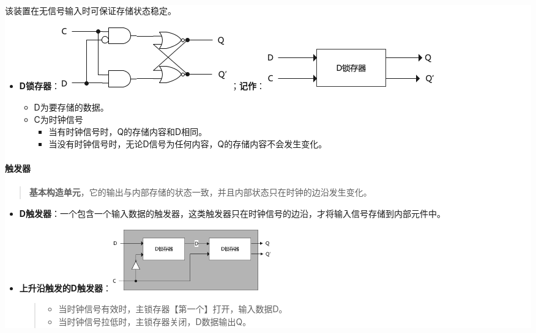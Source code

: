   该装置在无信号输入时可保证存储状态稳定。

- **D锁存器**：<img src="./imgs/D锁存器.png" alt="image-20220613205222565" style="zoom:50%;" />；**记作**：<img src="./imgs/D锁存器记号.png" alt="D锁存器记号" style="zoom:50%;" />

  - D为要存储的数据。
  - C为时钟信号
    - 当有时钟信号时，Q的存储内容和D相同。
    - 当没有时钟信号时，无论D信号为任何内容，Q的存储内容不会发生变化。

#### 触发器

> **基本构造单元**，它的输出与内部存储的状态一致，并且内部状态只在时钟的边沿发生变化。

- **D触发器**：一个包含一个输入数据的触发器，这类触发器只在时钟信号的边沿，才将输入信号存储到内部元件中。

- **上升沿触发的D触发器**：<img src="./imgs/上升沿触发的D触发器.png" alt="上升沿触发的D触发器" style="zoom:30%;" />

  > - 当时钟信号有效时，主锁存器【第一个】打开，输入数据D。
  > - 当时钟信号拉低时，主锁存器关闭，D数据输出Q。
